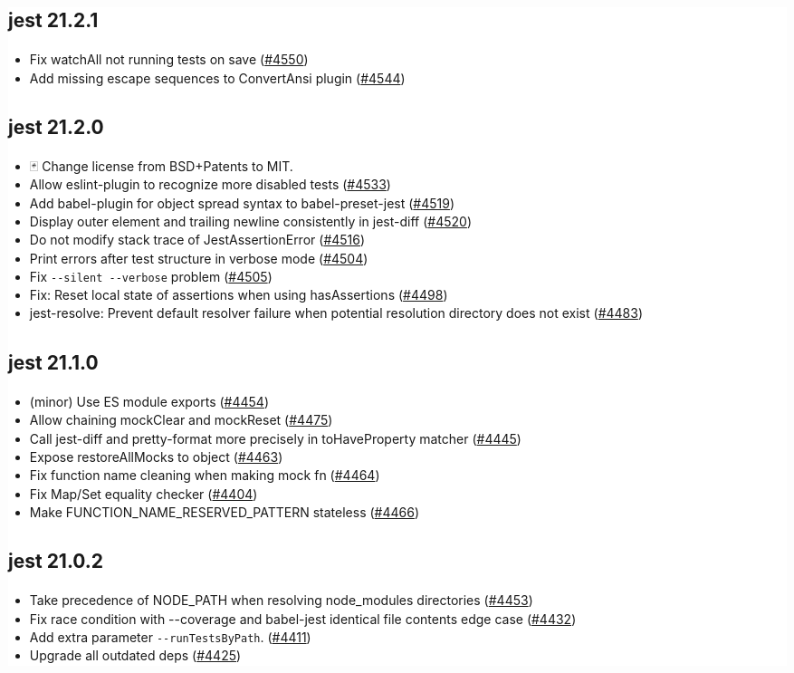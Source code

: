 ## jest 21.2.1

* Fix watchAll not running tests on save
  ([#4550](https://github.com/facebook/jest/pull/4550))
* Add missing escape sequences to ConvertAnsi plugin
  ([#4544](https://github.com/facebook/jest/pull/4544))

## jest 21.2.0

* 🃏 Change license from BSD+Patents to MIT.
* Allow eslint-plugin to recognize more disabled tests
  ([#4533](https://github.com/facebook/jest/pull/4533))
* Add babel-plugin for object spread syntax to babel-preset-jest
  ([#4519](https://github.com/facebook/jest/pull/4519))
* Display outer element and trailing newline consistently in jest-diff
  ([#4520](https://github.com/facebook/jest/pull/4520))
* Do not modify stack trace of JestAssertionError
  ([#4516](https://github.com/facebook/jest/pull/4516))
* Print errors after test structure in verbose mode
  ([#4504](https://github.com/facebook/jest/pull/4504))
* Fix `--silent --verbose` problem
  ([#4505](https://github.com/facebook/jest/pull/4505))
* Fix: Reset local state of assertions when using hasAssertions
  ([#4498](https://github.com/facebook/jest/pull/4498))
* jest-resolve: Prevent default resolver failure when potential resolution
  directory does not exist ([#4483](https://github.com/facebook/jest/pull/4483))

## jest 21.1.0

* (minor) Use ES module exports
  ([#4454](https://github.com/facebook/jest/pull/4454))
* Allow chaining mockClear and mockReset
  ([#4475](https://github.com/facebook/jest/pull/4475))
* Call jest-diff and pretty-format more precisely in toHaveProperty matcher
  ([#4445](https://github.com/facebook/jest/pull/4445))
* Expose restoreAllMocks to object
  ([#4463](https://github.com/facebook/jest/pull/4463))
* Fix function name cleaning when making mock fn
  ([#4464](https://github.com/facebook/jest/pull/4464))
* Fix Map/Set equality checker
  ([#4404](https://github.com/facebook/jest/pull/4404))
* Make FUNCTION_NAME_RESERVED_PATTERN stateless
  ([#4466](https://github.com/facebook/jest/pull/4466))

## jest 21.0.2

* Take precedence of NODE_PATH when resolving node_modules directories
  ([#4453](https://github.com/facebook/jest/pull/4453))
* Fix race condition with --coverage and babel-jest identical file contents edge
  case ([#4432](https://github.com/facebook/jest/pull/4432))
* Add extra parameter `--runTestsByPath`.
  ([#4411](https://github.com/facebook/jest/pull/4411))
* Upgrade all outdated deps
  ([#4425](https://github.com/facebook/jest/pull/4425))
